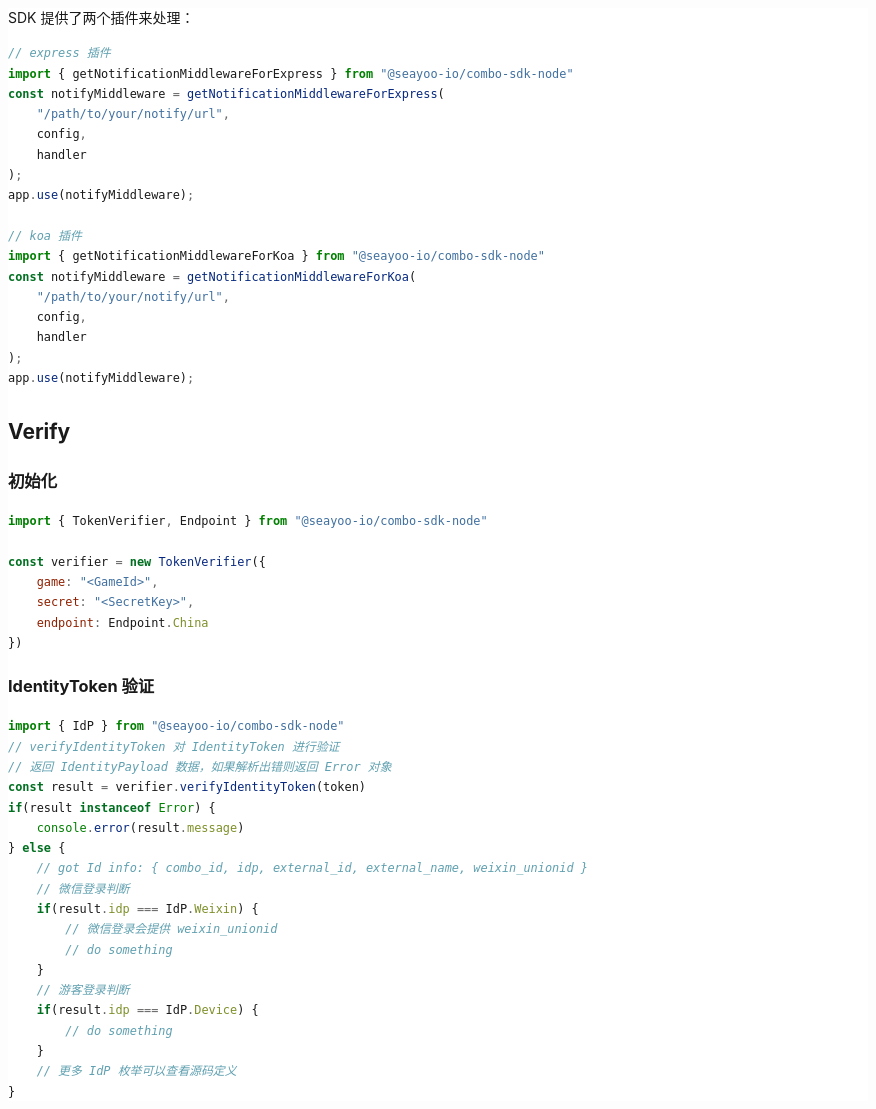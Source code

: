 SDK 提供了两个插件来处理：

```js
// express 插件
import { getNotificationMiddlewareForExpress } from "@seayoo-io/combo-sdk-node"
const notifyMiddleware = getNotificationMiddlewareForExpress(
    "/path/to/your/notify/url",
    config,
    handler
);
app.use(notifyMiddleware);

// koa 插件
import { getNotificationMiddlewareForKoa } from "@seayoo-io/combo-sdk-node"
const notifyMiddleware = getNotificationMiddlewareForKoa(
    "/path/to/your/notify/url",
    config,
    handler
);
app.use(notifyMiddleware);
```

## Verify

### 初始化

```js
import { TokenVerifier, Endpoint } from "@seayoo-io/combo-sdk-node"

const verifier = new TokenVerifier({
    game: "<GameId>",
    secret: "<SecretKey>",
    endpoint: Endpoint.China
})
```

### IdentityToken 验证

```js
import { IdP } from "@seayoo-io/combo-sdk-node"
// verifyIdentityToken 对 IdentityToken 进行验证
// 返回 IdentityPayload 数据，如果解析出错则返回 Error 对象
const result = verifier.verifyIdentityToken(token)
if(result instanceof Error) {
    console.error(result.message)
} else {
    // got Id info: { combo_id, idp, external_id, external_name, weixin_unionid }
    // 微信登录判断
    if(result.idp === IdP.Weixin) {
        // 微信登录会提供 weixin_unionid
        // do something
    }
    // 游客登录判断
    if(result.idp === IdP.Device) {
        // do something
    }
    // 更多 IdP 枚举可以查看源码定义
}
```
